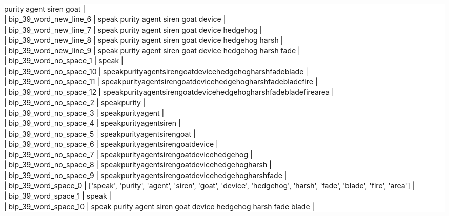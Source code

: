 purity
agent
siren
goat |  
| bip_39_word_new_line_6 | speak
purity
agent
siren
goat
device |  
| bip_39_word_new_line_7 | speak
purity
agent
siren
goat
device
hedgehog |  
| bip_39_word_new_line_8 | speak
purity
agent
siren
goat
device
hedgehog
harsh |  
| bip_39_word_new_line_9 | speak
purity
agent
siren
goat
device
hedgehog
harsh
fade |  
| bip_39_word_no_space_1 | speak |  
| bip_39_word_no_space_10 | speakpurityagentsirengoatdevicehedgehogharshfadeblade |  
| bip_39_word_no_space_11 | speakpurityagentsirengoatdevicehedgehogharshfadebladefire |  
| bip_39_word_no_space_12 | speakpurityagentsirengoatdevicehedgehogharshfadebladefirearea |  
| bip_39_word_no_space_2 | speakpurity |  
| bip_39_word_no_space_3 | speakpurityagent |  
| bip_39_word_no_space_4 | speakpurityagentsiren |  
| bip_39_word_no_space_5 | speakpurityagentsirengoat |  
| bip_39_word_no_space_6 | speakpurityagentsirengoatdevice |  
| bip_39_word_no_space_7 | speakpurityagentsirengoatdevicehedgehog |  
| bip_39_word_no_space_8 | speakpurityagentsirengoatdevicehedgehogharsh |  
| bip_39_word_no_space_9 | speakpurityagentsirengoatdevicehedgehogharshfade |  
| bip_39_word_space_0 | ['speak', 'purity', 'agent', 'siren', 'goat', 'device', 'hedgehog', 'harsh', 'fade', 'blade', 'fire', 'area'] |  
| bip_39_word_space_1 | speak |  
| bip_39_word_space_10 | speak purity agent siren goat device hedgehog harsh fade blade |  